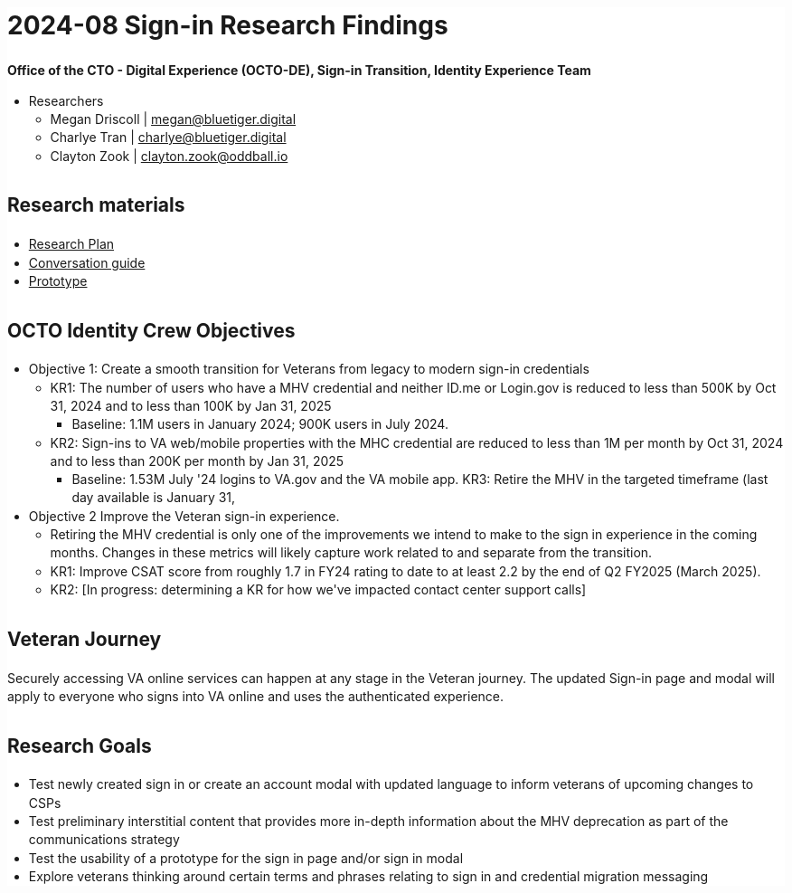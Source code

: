 # 2024-08 Sign-in Research Findings

**Office of the CTO - Digital Experience (OCTO-DE), Sign-in Transition, Identity Experience Team**

- Researchers
  - Megan Driscoll | megan@bluetiger.digital
  - Charlye Tran | charlye@bluetiger.digital
  - Clayton Zook | clayton.zook@oddball.io
 
## Research materials
- [Research Plan](https://github.com/department-of-veterans-affairs/va.gov-team/blob/master/products/identity/Research/2024-08%20Sign%20in%20transition/2024-08%20Sign%20in%20transition%20research%20plan.md)
- [Conversation guide](https://github.com/department-of-veterans-affairs/va.gov-team/blob/master/products/identity/Research/2024-08%20Sign%20in%20transition/2024-08%20Sign%20in%20transition%20conversation%20guide.md)
- [Prototype](https://www.figma.com/proto/skWgD0gHYGlKSoLdH097OX/USiP-and-sign-in-modal---deemphasize-DSL%2FMHV?node-id=65-42645&t=pCsS806Lgd3tIEHz-0&scaling=min-zoom&content-scaling=fixed&page-id=0%3A1&starting-point-node-id=65%3A42645&show-proto-sidebar=1)

## OCTO Identity Crew Objectives
- Objective 1: Create a smooth transition for Veterans from legacy to modern sign-in credentials
  - KR1: The number of users who have a MHV credential and neither ID.me or Login.gov is reduced to less than 500K by Oct 31, 2024 and to less than 100K by Jan 31, 2025
      - Baseline: 1.1M users in January 2024; 900K users in July 2024.
   - KR2: Sign-ins to VA web/mobile properties with the MHC credential are reduced to less than 1M per month by Oct 31, 2024 and to less than 200K per month by Jan 31, 2025
      - Baseline: 1.53M July '24 logins to VA.gov and the VA mobile app.
KR3: Retire the MHV in the targeted timeframe (last day available is January 31,
- Objective 2 Improve the Veteran sign-in experience. 
   - Retiring the MHV credential is only one of the improvements we intend to make to the sign in experience in the coming months. Changes in these metrics will likely capture work related to and separate from the transition.
   - KR1: Improve CSAT score from roughly 1.7 in FY24 rating to date to at least 2.2 by the end of Q2 FY2025 (March 2025).
   - KR2: [In progress: determining a KR for how we've impacted contact center support calls]

## Veteran Journey
Securely accessing VA online services can happen at any stage in the Veteran journey. The updated Sign-in page and modal will apply to everyone who signs into VA online and uses the authenticated experience.

## Research Goals
- Test newly created sign in or create an account modal with updated language to inform veterans of upcoming changes to CSPs
- Test preliminary interstitial content that provides more in-depth information about the MHV deprecation as part of the communications strategy 
- Test the usability of a prototype for the sign in page and/or sign in modal
- Explore veterans thinking around certain terms and phrases relating to sign in and credential migration
messaging
